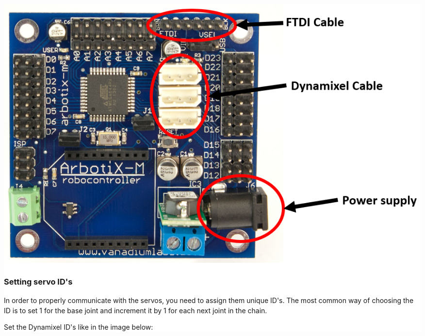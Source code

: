 ![](../.gitbook/assets/image.png)

### Setting servo ID's

In order to properly communicate with the servos, you need to assign them unique ID's. The most common way of choosing the ID is to set 1 for the base joint and increment it by 1 for each next joint in the chain.

Set the Dynamixel ID's like in the image below:
